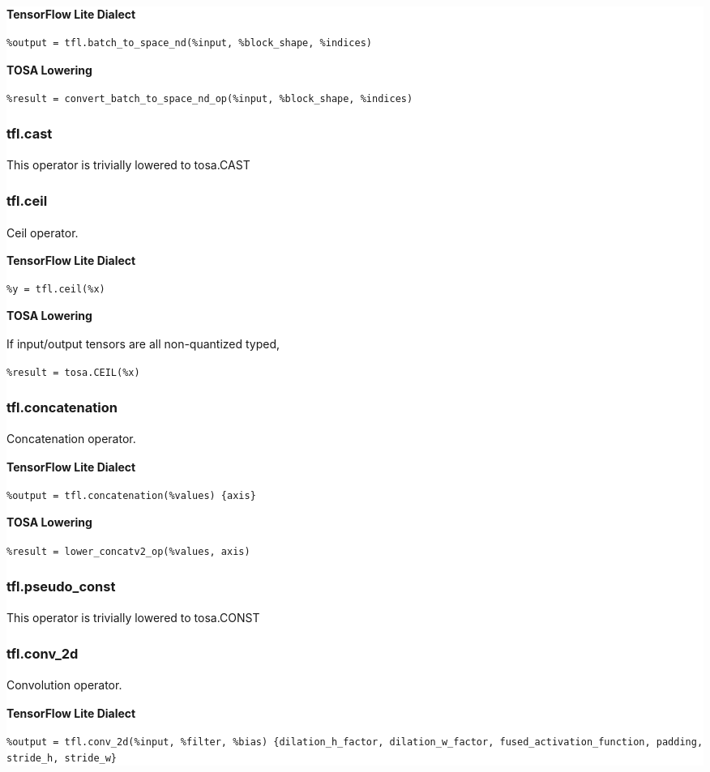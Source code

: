 **TensorFlow Lite Dialect**

```
%output = tfl.batch_to_space_nd(%input, %block_shape, %indices)
```

**TOSA Lowering**

```
%result = convert_batch_to_space_nd_op(%input, %block_shape, %indices)
```

### tfl.cast

This operator is trivially lowered to tosa.CAST

### tfl.ceil

Ceil operator.

**TensorFlow Lite Dialect**

```
%y = tfl.ceil(%x)
```

**TOSA Lowering**

If input/output tensors are all non-quantized typed,

```
%result = tosa.CEIL(%x)
```

### tfl.concatenation

Concatenation operator.

**TensorFlow Lite Dialect**

```
%output = tfl.concatenation(%values) {axis}
```

**TOSA Lowering**

```
%result = lower_concatv2_op(%values, axis)
```

### tfl.pseudo_const

This operator is trivially lowered to tosa.CONST

### tfl.conv_2d

Convolution operator.

**TensorFlow Lite Dialect**

```
%output = tfl.conv_2d(%input, %filter, %bias) {dilation_h_factor, dilation_w_factor, fused_activation_function, padding, stride_h, stride_w}
```
